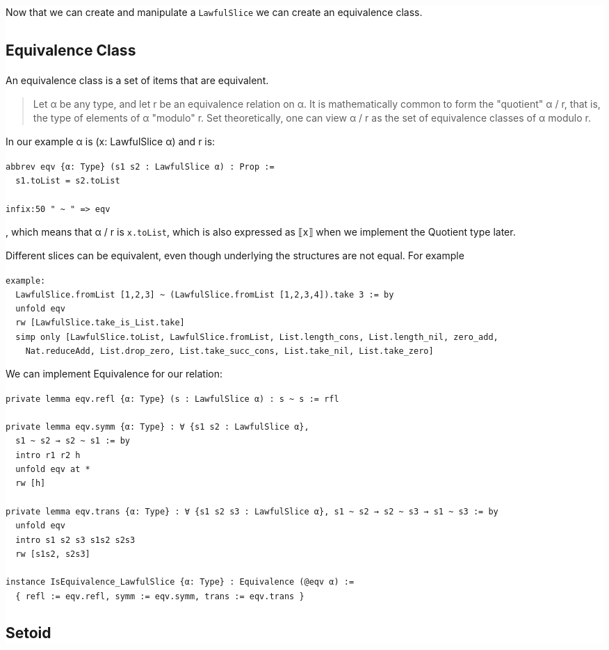 Now that we can create and manipulate a `LawfulSlice` we can create an equivalence class.

## Equivalence Class

An equivalence class is a set of items that are equivalent.

> Let α be any type, and let r be an equivalence relation on α. It is mathematically common to form the "quotient" α / r, that is, the type of elements of α "modulo" r. Set theoretically, one can view α / r as the set of equivalence classes of α modulo r. 

In our example α is (x: LawfulSlice α) and r is:

```lean
abbrev eqv {α: Type} (s1 s2 : LawfulSlice α) : Prop :=
  s1.toList = s2.toList

infix:50 " ~ " => eqv
```

, which means that α / r is `x.toList`, which is also expressed as ⟦x⟧ when we implement the Quotient type later.

Different slices can be equivalent, even though underlying the structures are not equal.
For example

```lean
example:
  LawfulSlice.fromList [1,2,3] ~ (LawfulSlice.fromList [1,2,3,4]).take 3 := by
  unfold eqv
  rw [LawfulSlice.take_is_List.take]
  simp only [LawfulSlice.toList, LawfulSlice.fromList, List.length_cons, List.length_nil, zero_add,
    Nat.reduceAdd, List.drop_zero, List.take_succ_cons, List.take_nil, List.take_zero]
```

We can implement Equivalence for our relation:

```lean
private lemma eqv.refl {α: Type} (s : LawfulSlice α) : s ~ s := rfl

private lemma eqv.symm {α: Type} : ∀ {s1 s2 : LawfulSlice α},
  s1 ~ s2 → s2 ~ s1 := by
  intro r1 r2 h
  unfold eqv at *
  rw [h]

private lemma eqv.trans {α: Type} : ∀ {s1 s2 s3 : LawfulSlice α}, s1 ~ s2 → s2 ~ s3 → s1 ~ s3 := by
  unfold eqv
  intro s1 s2 s3 s1s2 s2s3
  rw [s1s2, s2s3]

instance IsEquivalence_LawfulSlice {α: Type} : Equivalence (@eqv α) :=
  { refl := eqv.refl, symm := eqv.symm, trans := eqv.trans }
```

## Setoid

